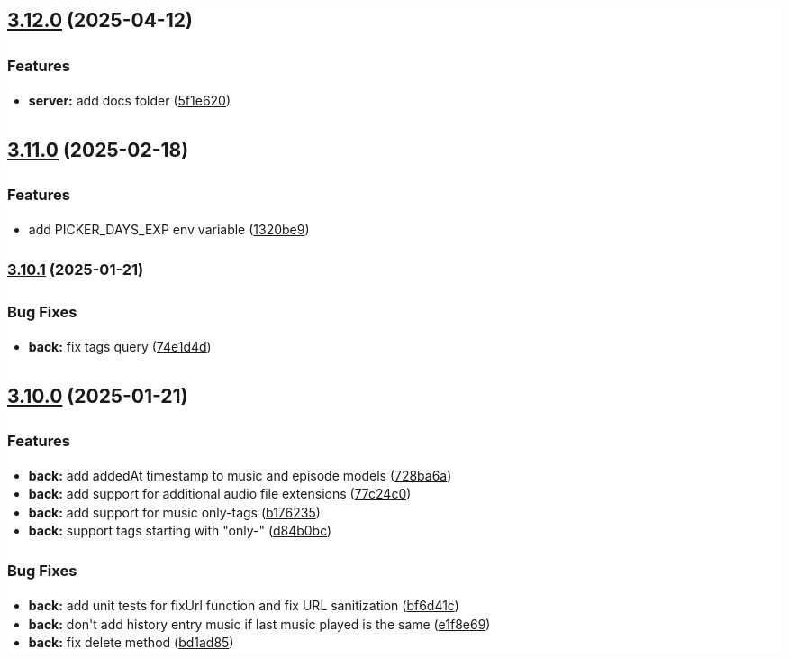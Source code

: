 ## [3.12.0](https://github.com/ByDSA/mcenter/compare/v3.11.0...v3.12.0) (2025-04-12)


### Features

* **server:** add docs folder ([5f1e620](https://github.com/ByDSA/mcenter/commit/5f1e62017b2dbad23a73b31832187f4bd782b9ae))

## [3.11.0](https://github.com/ByDSA/mcenter/compare/v3.10.1...v3.11.0) (2025-02-18)


### Features

* add PICKER_DAYS_EXP env variable ([1320be9](https://github.com/ByDSA/mcenter/commit/1320be99b5361dbe65442d05baa4fb3f39286156))

### [3.10.1](https://github.com/ByDSA/mcenter/compare/v3.10.0...v3.10.1) (2025-01-21)


### Bug Fixes

* **back:** fix tags query ([74e1d4d](https://github.com/ByDSA/mcenter/commit/74e1d4d17a55025e8cc778ef3ea96e515cc255a8))

## [3.10.0](https://github.com/ByDSA/mcenter/compare/v3.9.0...v3.10.0) (2025-01-21)


### Features

* **back:** add addedAt timestamp to music and episode models ([728ba6a](https://github.com/ByDSA/mcenter/commit/728ba6ae2cad3fd3d584b6990745b9dbe28eaa36))
* **back:** add support for additional audio file extensions ([77c24c0](https://github.com/ByDSA/mcenter/commit/77c24c057743a2c676f2dd2c9930f170986dda6a))
* **back:** add support for music only-tags ([b176235](https://github.com/ByDSA/mcenter/commit/b176235a033d5f95b37b4a8e9c7280da4a5685c9))
* **back:** support tags starting with "only-" ([d84b0bc](https://github.com/ByDSA/mcenter/commit/d84b0bc932e2fc3178aeaba409d75c0a9d080467))


### Bug Fixes

* **back:** add unit tests for fixUrl function and fix URL sanitization ([bf6d41c](https://github.com/ByDSA/mcenter/commit/bf6d41cdd8bb514ffdd80caf2955863eebe4b983))
* **back:** don't add history entry music if last music played is the same ([e1f8e69](https://github.com/ByDSA/mcenter/commit/e1f8e6914e9d9e6338d4f20ce3815d7526436ef8))
* **back:** fix delete method ([bd1ad85](https://github.com/ByDSA/mcenter/commit/bd1ad8586e09abda075768a3b39df78d39916967))
